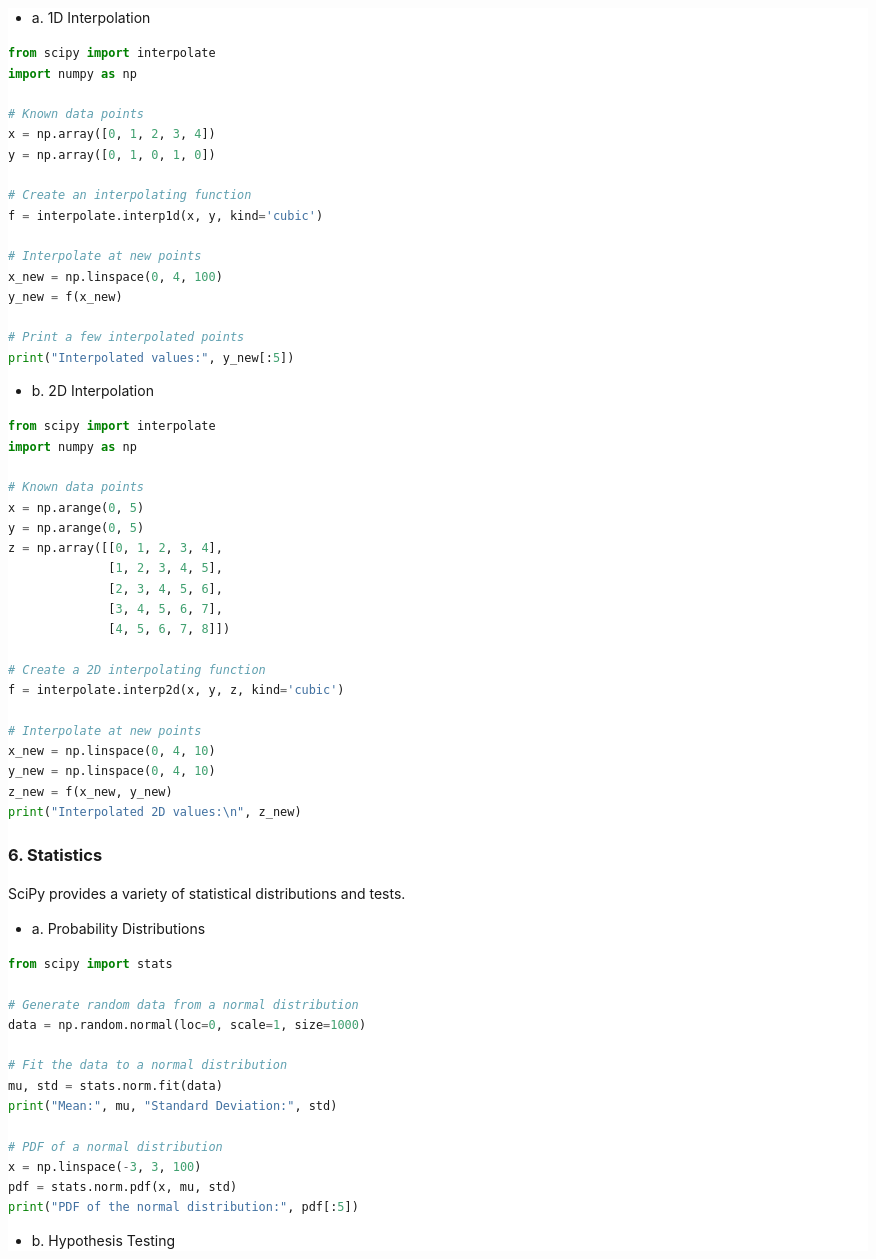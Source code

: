 - a. 1D Interpolation

```python
from scipy import interpolate
import numpy as np

# Known data points
x = np.array([0, 1, 2, 3, 4])
y = np.array([0, 1, 0, 1, 0])

# Create an interpolating function
f = interpolate.interp1d(x, y, kind='cubic')

# Interpolate at new points
x_new = np.linspace(0, 4, 100)
y_new = f(x_new)

# Print a few interpolated points
print("Interpolated values:", y_new[:5])
```
- b. 2D Interpolation

```python
from scipy import interpolate
import numpy as np

# Known data points
x = np.arange(0, 5)
y = np.arange(0, 5)
z = np.array([[0, 1, 2, 3, 4],
              [1, 2, 3, 4, 5],
              [2, 3, 4, 5, 6],
              [3, 4, 5, 6, 7],
              [4, 5, 6, 7, 8]])

# Create a 2D interpolating function
f = interpolate.interp2d(x, y, z, kind='cubic')

# Interpolate at new points
x_new = np.linspace(0, 4, 10)
y_new = np.linspace(0, 4, 10)
z_new = f(x_new, y_new)
print("Interpolated 2D values:\n", z_new)
```
### 6. Statistics
SciPy provides a variety of statistical distributions and tests.

- a. Probability Distributions

```python
from scipy import stats

# Generate random data from a normal distribution
data = np.random.normal(loc=0, scale=1, size=1000)

# Fit the data to a normal distribution
mu, std = stats.norm.fit(data)
print("Mean:", mu, "Standard Deviation:", std)

# PDF of a normal distribution
x = np.linspace(-3, 3, 100)
pdf = stats.norm.pdf(x, mu, std)
print("PDF of the normal distribution:", pdf[:5])
```
- b. Hypothesis Testing
